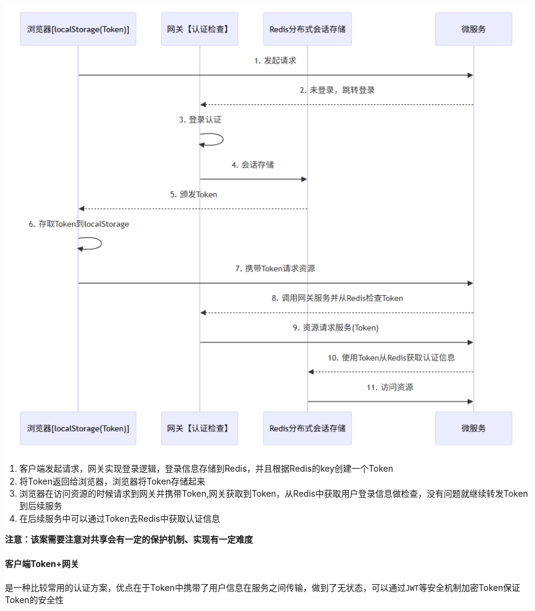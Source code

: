![分布式访问流程](notes/distributed.png)
1. 客户端发起请求，网关实现登录逻辑，登录信息存储到Redis，并且根据Redis的key创建一个Token
2. 将Token返回给浏览器，浏览器将Token存储起来
3. 浏览器在访问资源的时候请求到网关并携带Token,网关获取到Token，从Redis中获取用户登录信息做检查，没有问题就继续转发Token到后续服务
4. 在后续服务中可以通过Token去Redis中获取认证信息

**注意：该案需要注意对共享会有一定的保护机制、实现有一定难度**
#### 客户端Token+网关
是一种比较常用的认证方案，优点在于Token中携带了用户信息在服务之间传输，做到了无状态，可以通过`JWT`等安全机制加密Token保证Token的安全性

